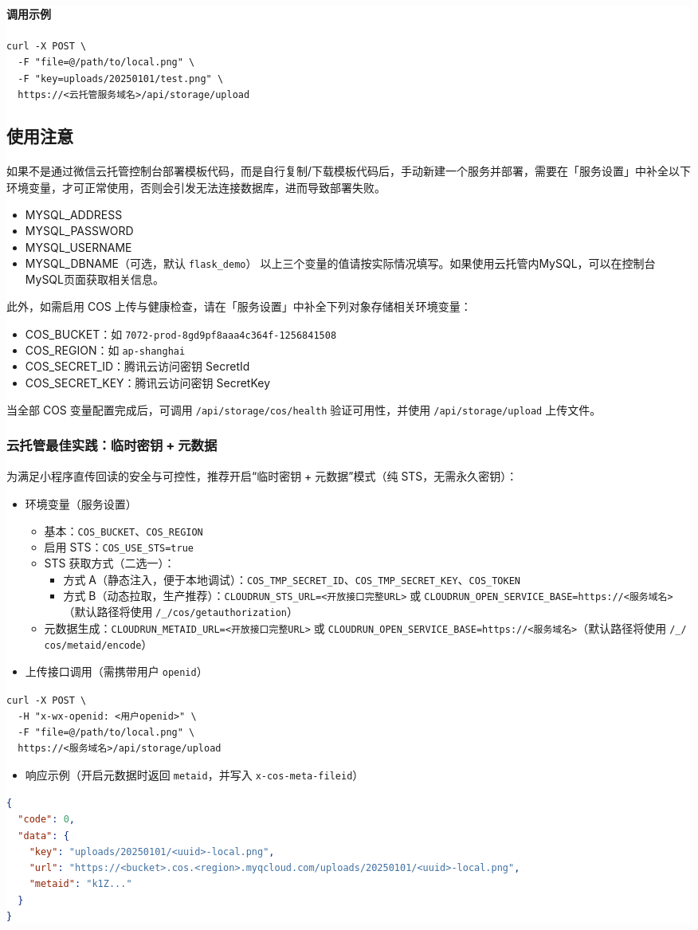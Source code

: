 #### 调用示例

```
curl -X POST \
  -F "file=@/path/to/local.png" \
  -F "key=uploads/20250101/test.png" \
  https://<云托管服务域名>/api/storage/upload
```

## 使用注意
如果不是通过微信云托管控制台部署模板代码，而是自行复制/下载模板代码后，手动新建一个服务并部署，需要在「服务设置」中补全以下环境变量，才可正常使用，否则会引发无法连接数据库，进而导致部署失败。
- MYSQL_ADDRESS
- MYSQL_PASSWORD
- MYSQL_USERNAME
- MYSQL_DBNAME（可选，默认 `flask_demo`）
以上三个变量的值请按实际情况填写。如果使用云托管内MySQL，可以在控制台MySQL页面获取相关信息。

此外，如需启用 COS 上传与健康检查，请在「服务设置」中补全下列对象存储相关环境变量：

- COS_BUCKET：如 `7072-prod-8gd9pf8aaa4c364f-1256841508`
- COS_REGION：如 `ap-shanghai`
- COS_SECRET_ID：腾讯云访问密钥 SecretId
- COS_SECRET_KEY：腾讯云访问密钥 SecretKey

当全部 COS 变量配置完成后，可调用 `/api/storage/cos/health` 验证可用性，并使用 `/api/storage/upload` 上传文件。

### 云托管最佳实践：临时密钥 + 元数据

为满足小程序直传回读的安全与可控性，推荐开启“临时密钥 + 元数据”模式（纯 STS，无需永久密钥）：

- 环境变量（服务设置）
  - 基本：`COS_BUCKET`、`COS_REGION`
  - 启用 STS：`COS_USE_STS=true`
  - STS 获取方式（二选一）：
    - 方式 A（静态注入，便于本地调试）：`COS_TMP_SECRET_ID`、`COS_TMP_SECRET_KEY`、`COS_TOKEN`
    - 方式 B（动态拉取，生产推荐）：`CLOUDRUN_STS_URL=<开放接口完整URL>` 或 `CLOUDRUN_OPEN_SERVICE_BASE=https://<服务域名>`（默认路径将使用 `/_/cos/getauthorization`）
  - 元数据生成：`CLOUDRUN_METAID_URL=<开放接口完整URL>` 或 `CLOUDRUN_OPEN_SERVICE_BASE=https://<服务域名>`（默认路径将使用 `/_/cos/metaid/encode`）

- 上传接口调用（需携带用户 `openid`）

```
curl -X POST \
  -H "x-wx-openid: <用户openid>" \
  -F "file=@/path/to/local.png" \
  https://<服务域名>/api/storage/upload
```

- 响应示例（开启元数据时返回 `metaid`，并写入 `x-cos-meta-fileid`）

```json
{
  "code": 0,
  "data": {
    "key": "uploads/20250101/<uuid>-local.png",
    "url": "https://<bucket>.cos.<region>.myqcloud.com/uploads/20250101/<uuid>-local.png",
    "metaid": "k1Z..."  
  }
}
```
